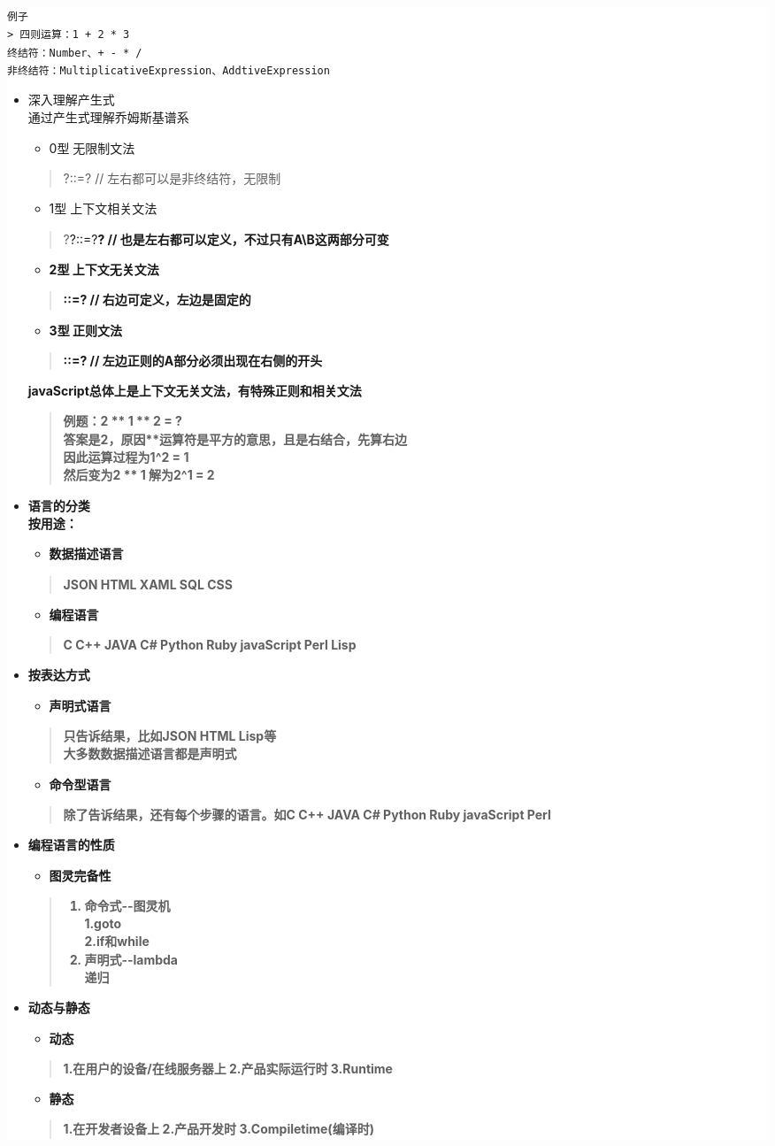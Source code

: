     例子
    > 四则运算：1 + 2 * 3  
    终结符：Number、+ - * /  
    非终结符：MultiplicativeExpression、AddtiveExpression
  
  - 深入理解产生式  
    通过产生式理解乔姆斯基谱系
    + 0型 无限制文法
    >  ?::=? // 左右都可以是非终结符，无限制

    + 1型 上下文相关文法
    > ?<A>?::=?<B>? // 也是左右都可以定义，不过只有A\B这两部分可变
    
    + 2型 上下文无关文法
    > <A>::=? // 右边可定义，左边是固定的
    
    + 3型 正则文法
    > <A>::=<A>? // 左边正则的A部分必须出现在右侧的开头
 
    javaScript总体上是上下文无关文法，有特殊正则和相关文法   
    > 例题：2 ** 1 ** 2 = ?  
    答案是2，原因**运算符是平方的意思，且是右结合，先算右边   
    因此运算过程为1^2 = 1  
    然后变为2 ** 1 解为2^1 = 2
   
   - 语言的分类  
     按用途：
     + 数据描述语言
     > JSON HTML XAML SQL CSS
     + 编程语言
     > C C++ JAVA C# Python Ruby javaScript Perl Lisp
   - 按表达方式
     + 声明式语言
     > 只告诉结果，比如JSON HTML Lisp等  
       大多数数据描述语言都是声明式

     + 命令型语言
     > 除了告诉结果，还有每个步骤的语言。如C C++ JAVA C# Python Ruby javaScript Perl
     
 - 编程语言的性质
   + 图灵完备性
   > 1. 命令式--图灵机  
       1.goto  
       2.if和while
   > 2. 声明式--lambda  
       递归
 - 动态与静态
   + 动态
   > 1.在用户的设备/在线服务器上
     2.产品实际运行时
     3.Runtime
   + 静态
   > 1.在开发者设备上
     2.产品开发时
     3.Compiletime(编译时)
